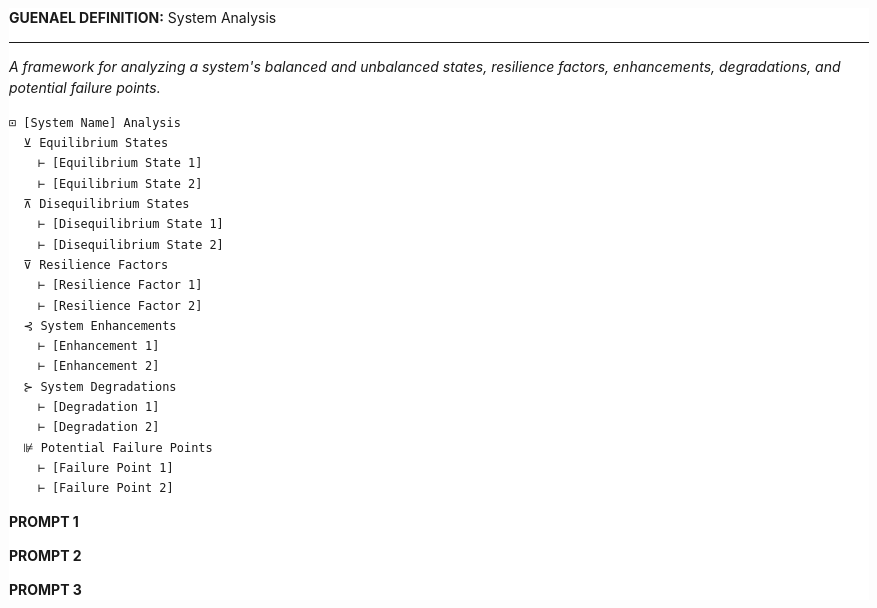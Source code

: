 
**GUENAEL DEFINITION:** System Analysis

---

_A framework for analyzing a system's balanced and unbalanced states, resilience factors, enhancements, degradations, and potential failure points._

```
⊡ [System Name] Analysis
  ⊻ Equilibrium States
    ⊢ [Equilibrium State 1]
    ⊢ [Equilibrium State 2]
  ⊼ Disequilibrium States
    ⊢ [Disequilibrium State 1]
    ⊢ [Disequilibrium State 2]
  ⊽ Resilience Factors
    ⊢ [Resilience Factor 1]
    ⊢ [Resilience Factor 2]
  ⊰ System Enhancements
    ⊢ [Enhancement 1]
    ⊢ [Enhancement 2]
  ⊱ System Degradations
    ⊢ [Degradation 1]
    ⊢ [Degradation 2]
  ⊯ Potential Failure Points
    ⊢ [Failure Point 1]
    ⊢ [Failure Point 2]
```

**PROMPT 1**

**PROMPT 2**

**PROMPT 3**
